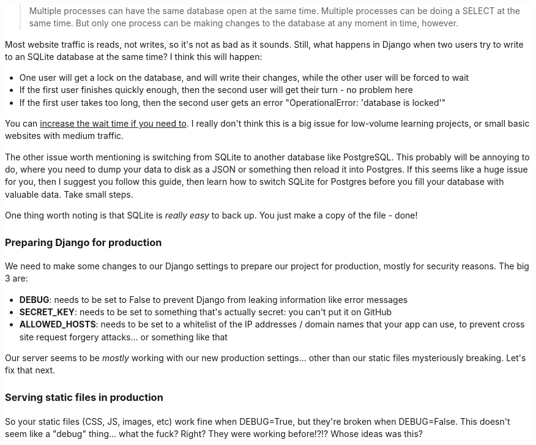 > Multiple processes can have the same database open at the same time. Multiple processes can be doing a SELECT at the same time. But only one process can be making changes to the database at any moment in time, however.

Most website traffic is reads, not writes, so it's not as bad as it sounds.
Still, what happens in Django when two users try to write to an SQLite database at the same time? I think this will happen:

- One user will get a lock on the database, and will write their changes, while the other user will be forced to wait
- If the first user finishes quickly enough, then the second user will get their turn - no problem here
- If the first user takes too long, then the second user gets an error "OperationalError: 'database is locked'"

You can [increase the wait time if you need to](https://docs.djangoproject.com/en/3.0/ref/databases/#database-is-locked-errors). I really don't think this is a big issue for low-volume learning projects, or small basic websites with medium traffic.

The other issue worth mentioning is switching from SQLite to another database like PostgreSQL. This probably will be annoying to do, where you need to dump your data to disk as a JSON or something then reload it into Postgres. If this seems like a huge issue for you, then I suggest you follow this guide, then learn how to switch SQLite for Postgres before you fill your database with valuable data. Take small steps.

One thing worth noting is that SQLite is _really easy_ to back up. You just make a copy of the file - done!

### Preparing Django for production

We need to make some changes to our Django settings to prepare our project for production, mostly for security reasons. The big 3 are:

- **DEBUG**: needs to be set to False to prevent Django from leaking information like error messages
- **SECRET_KEY**: needs to be set to something that's actually secret: you can't put it on GitHub
- **ALLOWED_HOSTS**: needs to be set to a whitelist of the IP addresses / domain names that your app can use, to prevent cross site request forgery attacks... or something like that

<div class="yt-embed">
    <iframe 
        src="https://www.youtube.com/embed/nL6yJOKTzO0" 
        frameborder="0" 
        allow="accelerometer; autoplay; encrypted-media; gyroscope; picture-in-picture" 
        allowfullscreen
    >
    </iframe>
</div>

Our server seems to be _mostly_ working with our new production settings...
other than our static files mysteriously breaking. Let's fix that next.

### Serving static files in production

So your static files (CSS, JS, images, etc) work fine when DEBUG=True, but they're broken when DEBUG=False.
This doesn't seem like a "debug" thing... what the fuck? Right?
They were working before!?!? Whose ideas was this?
